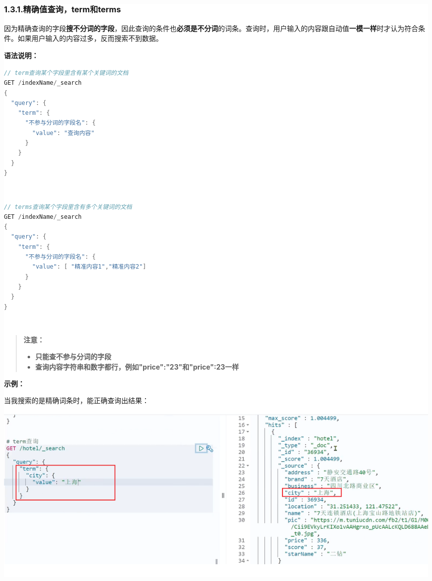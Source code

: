 ### 1.3.1.精确值查询，term和terms

因为精确查询的字段**搜不分词的字段**，因此查询的条件也**必须是不分词**的词条。查询时，用户输入的内容跟自动值**一模一样**时才认为符合条件。如果用户输入的内容过多，反而搜索不到数据。

**语法说明：**

```java
// term查询某个字段里含有某个关键词的文档
GET /indexName/_search
{
  "query": {
    "term": {
      "不参与分词的字段名": {    
        "value": "查询内容"
      }
    }
  }
}
```

![点击并拖拽以移动](data:image/gif;base64,R0lGODlhAQABAPABAP///wAAACH5BAEKAAAALAAAAAABAAEAAAICRAEAOw==)

```java
// terms查询某个字段里含有多个关键词的文档
GET /indexName/_search
{
  "query": {
    "term": {
      "不参与分词的字段名": {    
        "value": [ "精准内容1","精准内容2"]
      }
    }
  }
}
```

![点击并拖拽以移动](data:image/gif;base64,R0lGODlhAQABAPABAP///wAAACH5BAEKAAAALAAAAAABAAEAAAICRAEAOw==)



> **注意：** 
>
> - **只能查不参与分词的字段**
> - **查询内容字符串和数字都行，例如"price":"23"和"price":23一样**

**示例：**

当我搜索的是精确词条时，能正确查询出结果：

![image-20210721171655308](elasticsearch基础2——DSL查询文档,黑马旅游项目查询功能.assets/dcdd7a1ada0f2a32a6676fe53ef726eb.png)![点击并拖拽以移动](data:image/gif;base64,R0lGODlhAQABAPABAP///wAAACH5BAEKAAAALAAAAAABAAEAAAICRAEAOw==)
